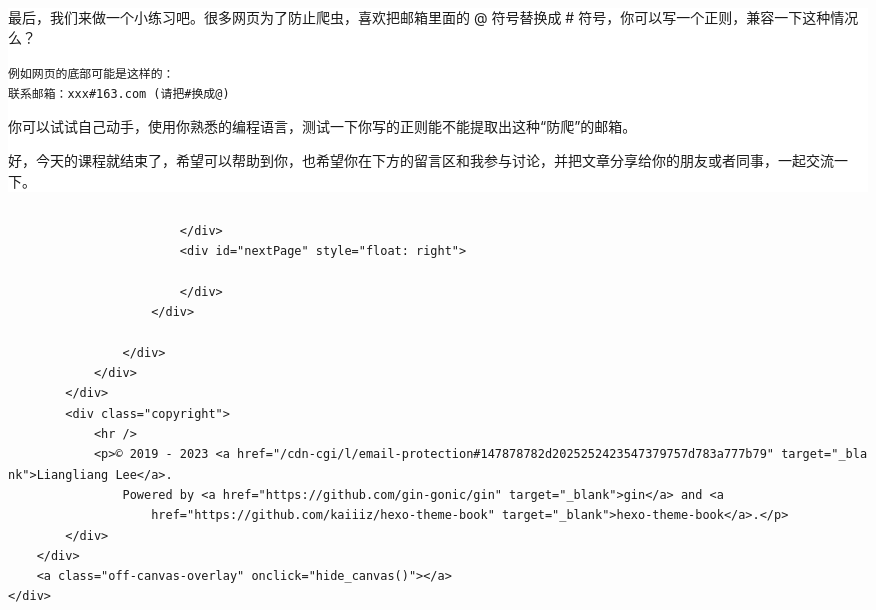 <p>最后，我们来做一个小练习吧。很多网页为了防止爬虫，喜欢把邮箱里面的 @ 符号替换成 # 符号，你可以写一个正则，兼容一下这种情况么？</p>

<pre><code>例如网页的底部可能是这样的：
联系邮箱：xxx#163.com (请把#换成@)
</code></pre>

<p>你可以试试自己动手，使用你熟悉的编程语言，测试一下你写的正则能不能提取出这种“防爬”的邮箱。</p>

<p>好，今天的课程就结束了，希望可以帮助到你，也希望你在下方的留言区和我参与讨论，并把文章分享给你的朋友或者同事，一起交流一下。</p>
</div>
                        </div>
                        <div>
                            <div id="prePage" style="float: left">

                            </div>
                            <div id="nextPage" style="float: right">

                            </div>
                        </div>

                    </div>
                </div>
            </div>
            <div class="copyright">
                <hr />
                <p>© 2019 - 2023 <a href="/cdn-cgi/l/email-protection#147878782d2025252423547379757d783a777b79" target="_blank">Liangliang Lee</a>.
                    Powered by <a href="https://github.com/gin-gonic/gin" target="_blank">gin</a> and <a
                        href="https://github.com/kaiiiz/hexo-theme-book" target="_blank">hexo-theme-book</a>.</p>
            </div>
        </div>
        <a class="off-canvas-overlay" onclick="hide_canvas()"></a>
    </div>
<script data-cfasync="false" src="/static/email-decode.min.js"></script><script>(function(){function c(){var b=a.contentDocument||a.contentWindow.document;if(b){var d=b.createElement('script');d.innerHTML="window.__CF$cv$params={r:'8f157fb5cddc7771',t:'MTczNDA4ODEzNC4wMDAwMDA='};var a=document.createElement('script');a.nonce='';a.src='/static/main.js';document.getElementsByTagName('head')[0].appendChild(a);";b.getElementsByTagName('head')[0].appendChild(d)}}if(document.body){var a=document.createElement('iframe');a.height=1;a.width=1;a.style.position='absolute';a.style.top=0;a.style.left=0;a.style.border='none';a.style.visibility='hidden';document.body.appendChild(a);if('loading'!==document.readyState)c();else if(window.addEventListener)document.addEventListener('DOMContentLoaded',c);else{var e=document.onreadystatechange||function(){};document.onreadystatechange=function(b){e(b);'loading'!==document.readyState&&(document.onreadystatechange=e,c())}}}})();</script></body>

<script async src="https://www.googletagmanager.com/gtag/js?id=G-NPSEEVD756"></script>

<script src="/static/index.js"></script>

</html>